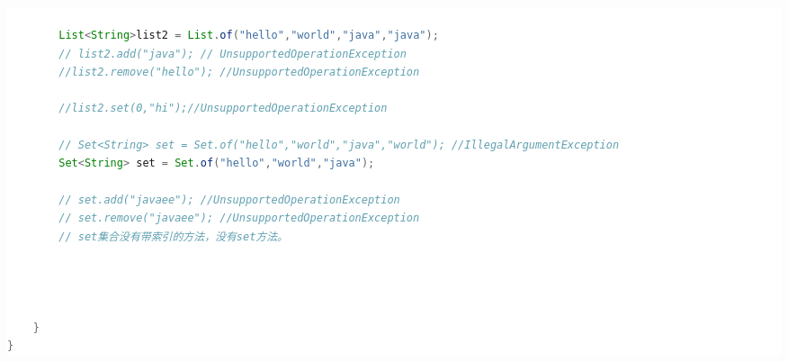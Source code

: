 ```java

        List<String>list2 = List.of("hello","world","java","java");
        // list2.add("java"); // UnsupportedOperationException
        //list2.remove("hello"); //UnsupportedOperationException

        //list2.set(0,"hi");//UnsupportedOperationException

        // Set<String> set = Set.of("hello","world","java","world"); //IllegalArgumentException
        Set<String> set = Set.of("hello","world","java");

        // set.add("javaee"); //UnsupportedOperationException
        // set.remove("javaee"); //UnsupportedOperationException
        // set集合没有带索引的方法，没有set方法。
        
        


    }
}

```




